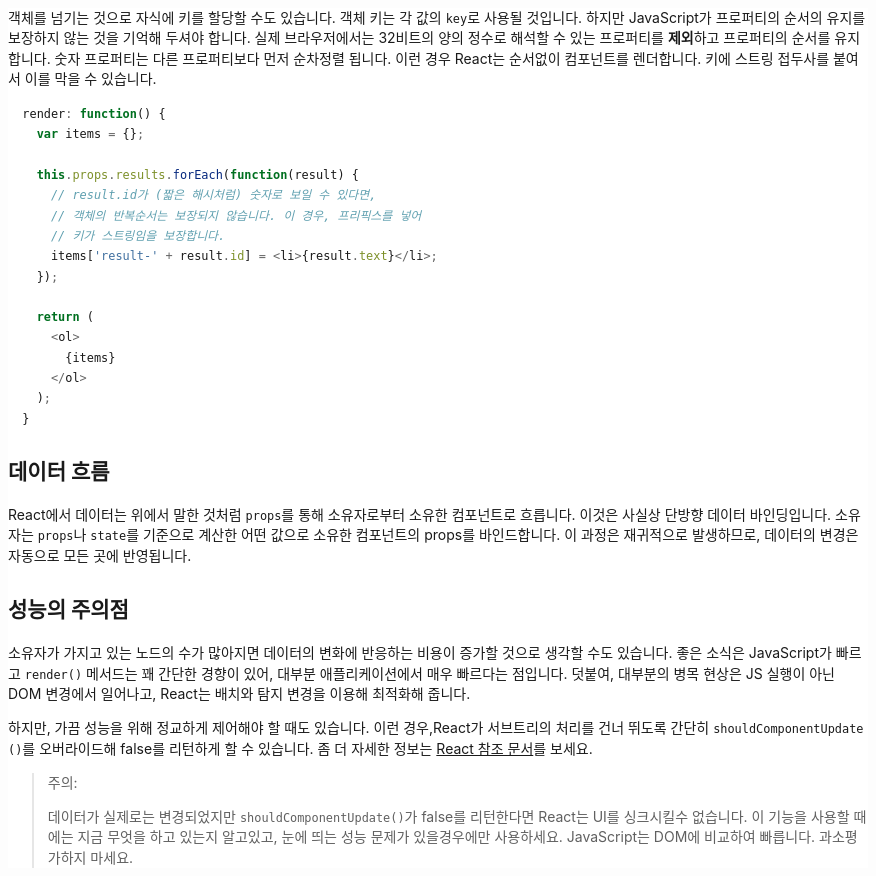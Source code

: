 객체를 넘기는 것으로 자식에 키를 할당할 수도 있습니다. 객체 키는 각 값의 `key`로 사용될 것입니다.  하지만 JavaScript가 프로퍼티의 순서의 유지를 보장하지 않는 것을 기억해 두셔야 합니다. 실제 브라우저에서는 32비트의 양의 정수로 해석할 수 있는 프로퍼티를 **제외**하고 프로퍼티의 순서를 유지합니다. 숫자 프로퍼티는 다른 프로퍼티보다 먼저 순차정렬 됩니다.  이런 경우 React는 순서없이 컴포넌트를 렌더합니다. 키에 스트링 접두사를 붙여서 이를 막을 수 있습니다.

```javascript
  render: function() {
    var items = {};

    this.props.results.forEach(function(result) {
      // result.id가 (짧은 해시처럼) 숫자로 보일 수 있다면,
      // 객체의 반복순서는 보장되지 않습니다. 이 경우, 프리픽스를 넣어
      // 키가 스트링임을 보장합니다.
      items['result-' + result.id] = <li>{result.text}</li>;
    });

    return (
      <ol>
        {items}
      </ol>
    );
  }
```

## 데이터 흐름

React에서 데이터는 위에서 말한 것처럼 `props`를 통해 소유자로부터 소유한 컴포넌트로 흐릅니다. 이것은 사실상 단방향 데이터 바인딩입니다. 소유자는 `props`나 `state`를 기준으로 계산한 어떤 값으로 소유한 컴포넌트의 props를 바인드합니다. 이 과정은 재귀적으로 발생하므로, 데이터의 변경은 자동으로 모든 곳에 반영됩니다.


## 성능의 주의점

소유자가 가지고 있는 노드의 수가 많아지면 데이터의 변화에 반응하는 비용이 증가할 것으로 생각할 수도 있습니다. 좋은 소식은 JavaScript가 빠르고 `render()` 메서드는 꽤 간단한 경향이 있어, 대부분 애플리케이션에서 매우 빠르다는 점입니다. 덧붙여, 대부분의 병목 현상은 JS 실행이 아닌 DOM 변경에서 일어나고, React는 배치와 탐지 변경을 이용해 최적화해 줍니다.

하지만, 가끔 성능을 위해 정교하게 제어해야 할 때도 있습니다. 이런 경우,React가 서브트리의 처리를 건너 뛰도록 간단히 `shouldComponentUpdate()`를 오버라이드해 false를 리턴하게 할 수 있습니다. 좀 더 자세한 정보는 [React 참조 문서](/react/docs/component-specs-ko-KR.html)를 보세요.

> 주의:
>
> 데이터가 실제로는 변경되었지만 `shouldComponentUpdate()`가 false를 리턴한다면 React는 UI를 싱크시킬수 없습니다. 이 기능을 사용할 때에는 지금 무엇을 하고 있는지 알고있고, 눈에 띄는 성능 문제가 있을경우에만 사용하세요. JavaScript는 DOM에 비교하여 빠릅니다. 과소평가하지 마세요.
